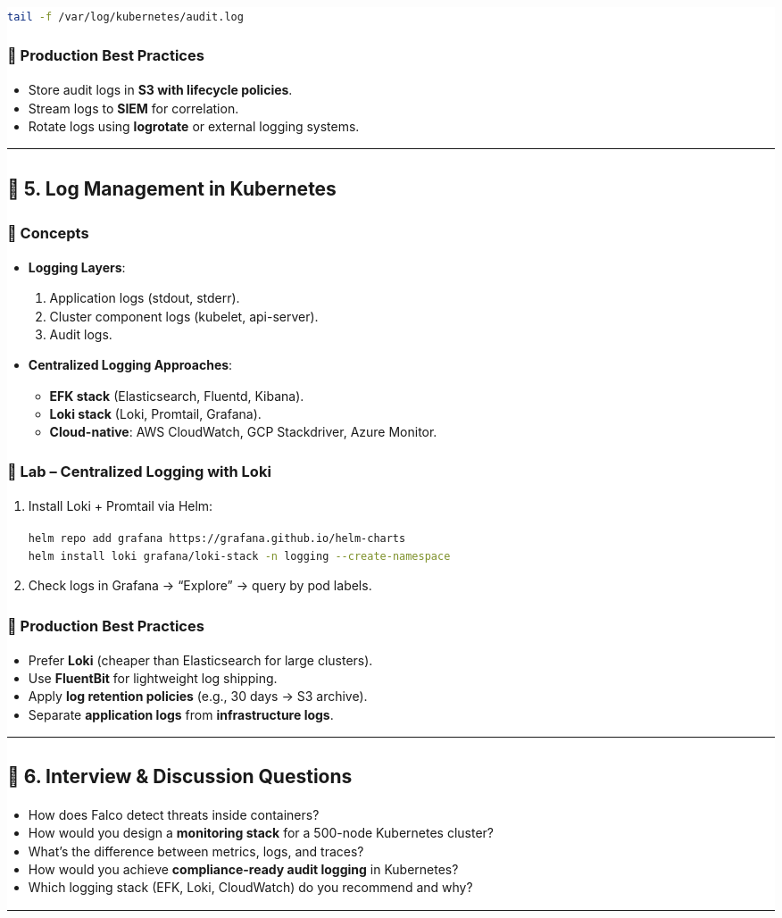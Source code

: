    ```bash
   tail -f /var/log/kubernetes/audit.log
   ```

### 🚀 Production Best Practices

* Store audit logs in **S3 with lifecycle policies**.
* Stream logs to **SIEM** for correlation.
* Rotate logs using **logrotate** or external logging systems.

---

## 📝 5. Log Management in Kubernetes

### 📖 Concepts

* **Logging Layers**:

  1. Application logs (stdout, stderr).
  2. Cluster component logs (kubelet, api-server).
  3. Audit logs.

* **Centralized Logging Approaches**:

  * **EFK stack** (Elasticsearch, Fluentd, Kibana).
  * **Loki stack** (Loki, Promtail, Grafana).
  * **Cloud-native**: AWS CloudWatch, GCP Stackdriver, Azure Monitor.

### 🧪 Lab – Centralized Logging with Loki

1. Install Loki + Promtail via Helm:

   ```bash
   helm repo add grafana https://grafana.github.io/helm-charts
   helm install loki grafana/loki-stack -n logging --create-namespace
   ```
2. Check logs in Grafana → “Explore” → query by pod labels.

### 🚀 Production Best Practices

* Prefer **Loki** (cheaper than Elasticsearch for large clusters).
* Use **FluentBit** for lightweight log shipping.
* Apply **log retention policies** (e.g., 30 days → S3 archive).
* Separate **application logs** from **infrastructure logs**.

---

## 🎯 6. Interview & Discussion Questions

* How does Falco detect threats inside containers?
* How would you design a **monitoring stack** for a 500-node Kubernetes cluster?
* What’s the difference between metrics, logs, and traces?
* How would you achieve **compliance-ready audit logging** in Kubernetes?
* Which logging stack (EFK, Loki, CloudWatch) do you recommend and why?

---